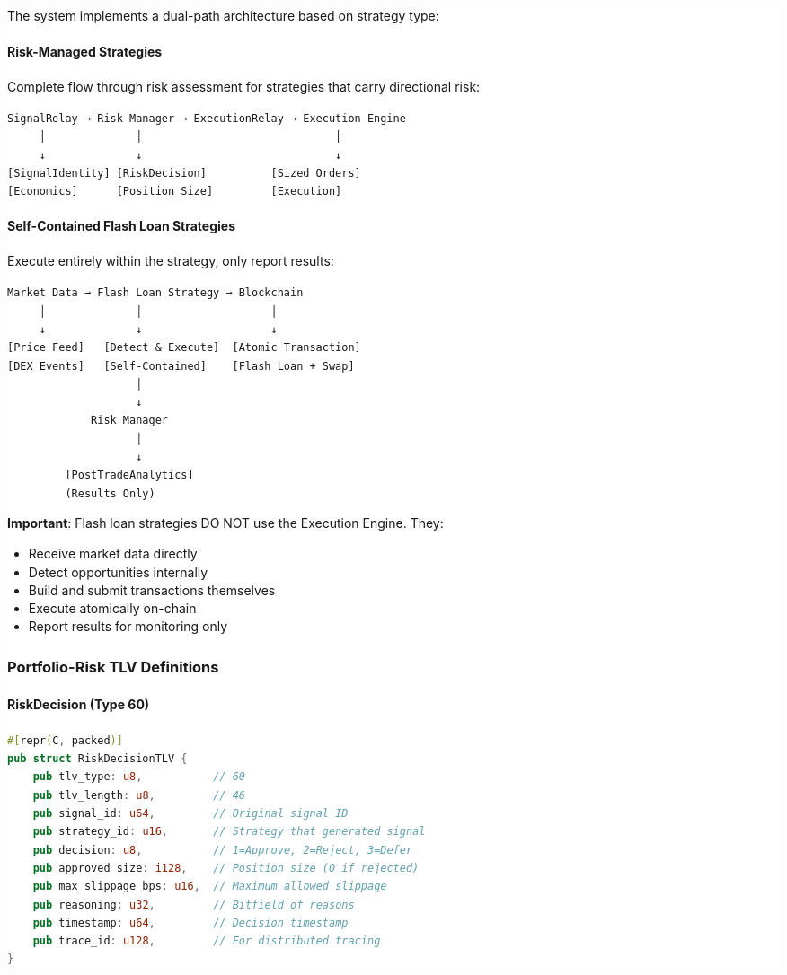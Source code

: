 The system implements a dual-path architecture based on strategy type:

#### Risk-Managed Strategies
Complete flow through risk assessment for strategies that carry directional risk:
```
SignalRelay → Risk Manager → ExecutionRelay → Execution Engine
     │              │                              │
     ↓              ↓                              ↓
[SignalIdentity] [RiskDecision]          [Sized Orders]
[Economics]      [Position Size]         [Execution]
```

#### Self-Contained Flash Loan Strategies
Execute entirely within the strategy, only report results:
```
Market Data → Flash Loan Strategy → Blockchain
     │              │                    │
     ↓              ↓                    ↓
[Price Feed]   [Detect & Execute]  [Atomic Transaction]
[DEX Events]   [Self-Contained]    [Flash Loan + Swap]
                    │
                    ↓
             Risk Manager
                    │
                    ↓
         [PostTradeAnalytics]
         (Results Only)
```

**Important**: Flash loan strategies DO NOT use the Execution Engine. They:
- Receive market data directly
- Detect opportunities internally
- Build and submit transactions themselves
- Execute atomically on-chain
- Report results for monitoring only

### Portfolio-Risk TLV Definitions

#### RiskDecision (Type 60)
```rust
#[repr(C, packed)]
pub struct RiskDecisionTLV {
    pub tlv_type: u8,           // 60
    pub tlv_length: u8,         // 46
    pub signal_id: u64,         // Original signal ID
    pub strategy_id: u16,       // Strategy that generated signal
    pub decision: u8,           // 1=Approve, 2=Reject, 3=Defer
    pub approved_size: i128,    // Position size (0 if rejected)
    pub max_slippage_bps: u16,  // Maximum allowed slippage
    pub reasoning: u32,         // Bitfield of reasons
    pub timestamp: u64,         // Decision timestamp
    pub trace_id: u128,         // For distributed tracing
}
```
